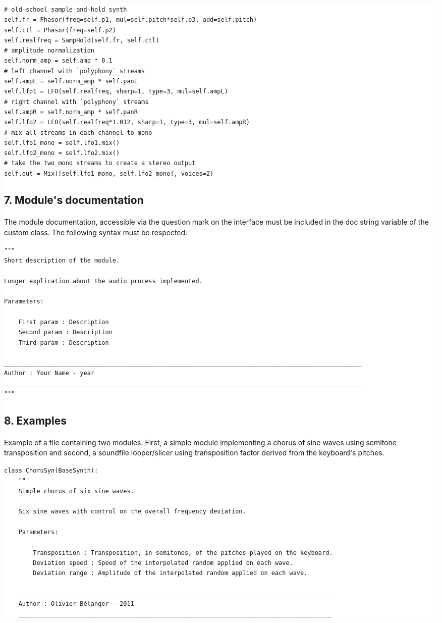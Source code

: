 ```
# old-school sample-and-hold synth
self.fr = Phasor(freq=self.p1, mul=self.pitch*self.p3, add=self.pitch)
self.ctl = Phasor(freq=self.p2)
self.realfreq = SampHold(self.fr, self.ctl)
# amplitude normalization
self.norm_amp = self.amp * 0.1
# left channel with `polyphony` streams
self.ampL = self.norm_amp * self.panL
self.lfo1 = LFO(self.realfreq, sharp=1, type=3, mul=self.ampL)
# right channel with `polyphony` streams
self.ampR = self.norm_amp * self.panR
self.lfo2 = LFO(self.realfreq*1.012, sharp=1, type=3, mul=self.ampR)
# mix all streams in each channel to mono
self.lfo1_mono = self.lfo1.mix()
self.lfo2_mono = self.lfo2.mix()
# take the two mono streams to create a stereo output
self.out = Mix([self.lfo1_mono, self.lfo2_mono], voices=2)
```

## 7. Module's documentation ##

The module documentation, accessible via the question mark on the interface must be included in the doc string variable of the custom class. The following syntax must be respected:

```
"""
Short description of the module.

Longer explication about the audio process implemented.

Parameters:

    First param : Description
    Second param : Description
    Third param : Description

___________________________________________________________________________________________________
Author : Your Name - year
___________________________________________________________________________________________________
"""
```

## 8. Examples ##

Example of a file containing two modules. First, a simple module implementing a chorus of sine waves using semitone transposition and second, a soundfile looper/slicer using transposition factor derived from the keyboard's pitches.

```
class ChoruSyn(BaseSynth):
    """
    Simple chorus of six sine waves.
    
    Six sine waves with control on the overall frequency deviation.

    Parameters:

        Transposition : Transposition, in semitones, of the pitches played on the keyboard.
        Deviation speed : Speed of the interpolated random applied on each wave.
        Deviation range : Amplitude of the interpolated random applied on each wave.
    
    _______________________________________________________________________________________
    Author : Olivier Bélanger - 2011
    _______________________________________________________________________________________
```